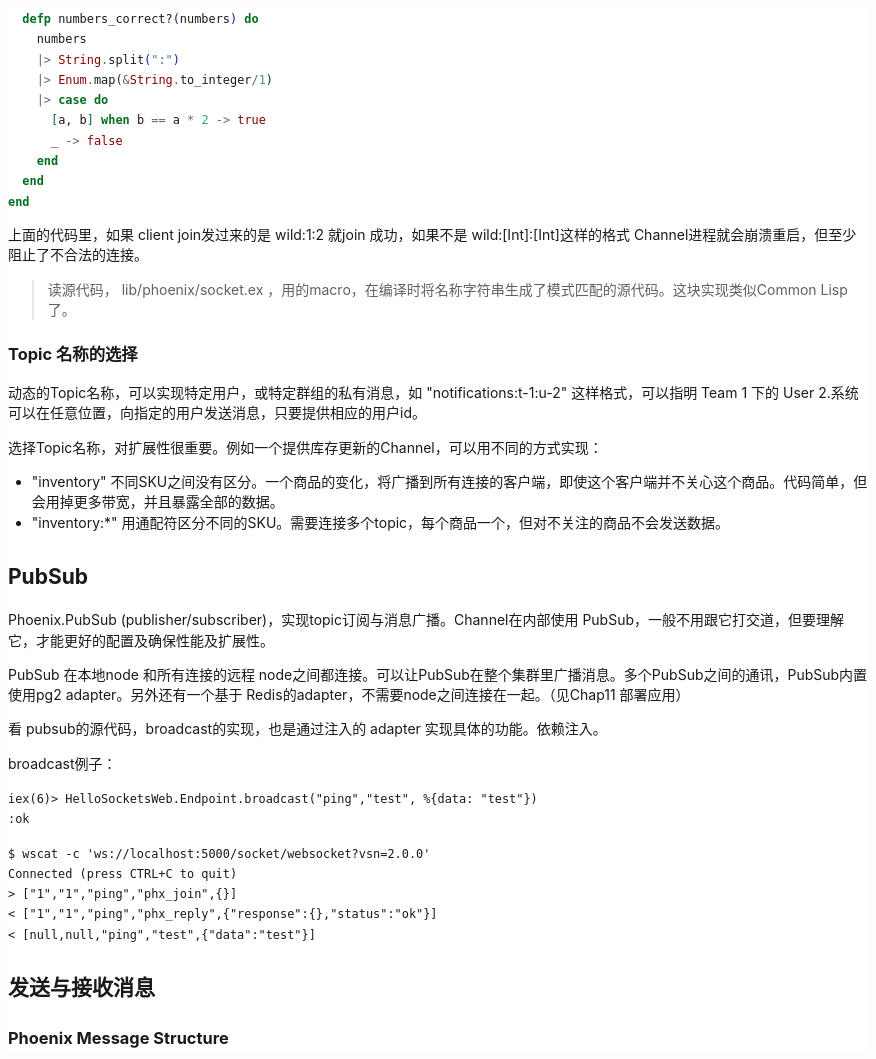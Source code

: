 ```elixir
  defp numbers_correct?(numbers) do
    numbers
    |> String.split(":")
    |> Enum.map(&String.to_integer/1)
    |> case do
      [a, b] when b == a * 2 -> true
      _ -> false
    end
  end
end
```

上面的代码里，如果 client join发过来的是 wild:1:2 就join 成功，如果不是 wild:[Int]:[Int]这样的格式 Channel进程就会崩溃重启，但至少阻止了不合法的连接。

> 读源代码， lib/phoenix/socket.ex ，用的macro，在编译时将名称字符串生成了模式匹配的源代码。这块实现类似Common Lisp了。


### Topic 名称的选择

动态的Topic名称，可以实现特定用户，或特定群组的私有消息，如 "notifications:t-1:u-2" 这样格式，可以指明 Team 1 下的 User 2.系统可以在任意位置，向指定的用户发送消息，只要提供相应的用户id。

选择Topic名称，对扩展性很重要。例如一个提供库存更新的Channel，可以用不同的方式实现：

- "inventory" 不同SKU之间没有区分。一个商品的变化，将广播到所有连接的客户端，即使这个客户端并不关心这个商品。代码简单，但会用掉更多带宽，并且暴露全部的数据。
- "inventory:*" 用通配符区分不同的SKU。需要连接多个topic，每个商品一个，但对不关注的商品不会发送数据。

## PubSub

Phoenix.PubSub (publisher/subscriber)，实现topic订阅与消息广播。Channel在内部使用 PubSub，一般不用跟它打交道，但要理解它，才能更好的配置及确保性能及扩展性。

PubSub 在本地node 和所有连接的远程 node之间都连接。可以让PubSub在整个集群里广播消息。多个PubSub之间的通讯，PubSub内置使用pg2 adapter。另外还有一个基于 Redis的adapter，不需要node之间连接在一起。（见Chap11 部署应用）

看 pubsub的源代码，broadcast的实现，也是通过注入的 adapter 实现具体的功能。依赖注入。

broadcast例子：

```shell
iex(6)> HelloSocketsWeb.Endpoint.broadcast("ping","test", %{data: "test"})
:ok
```

```shell
$ wscat -c 'ws://localhost:5000/socket/websocket?vsn=2.0.0'
Connected (press CTRL+C to quit)
> ["1","1","ping","phx_join",{}]
< ["1","1","ping","phx_reply",{"response":{},"status":"ok"}]
< [null,null,"ping","test",{"data":"test"}]
```

## 发送与接收消息

### Phoenix Message Structure
